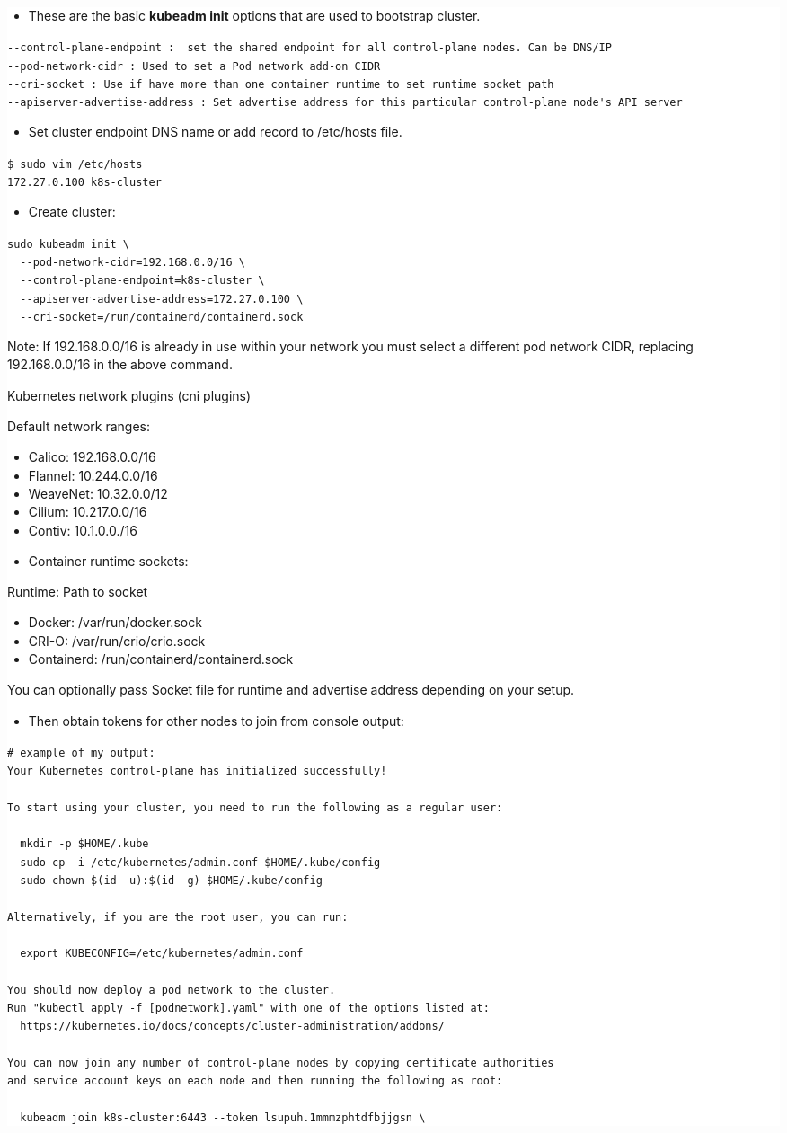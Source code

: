 * These are the basic <b>kubeadm init</b> options that are used to bootstrap cluster.
```
--control-plane-endpoint :  set the shared endpoint for all control-plane nodes. Can be DNS/IP
--pod-network-cidr : Used to set a Pod network add-on CIDR
--cri-socket : Use if have more than one container runtime to set runtime socket path
--apiserver-advertise-address : Set advertise address for this particular control-plane node's API server
```

* Set cluster endpoint DNS name or add record to /etc/hosts file.
```
$ sudo vim /etc/hosts
172.27.0.100 k8s-cluster
```

* Create cluster:
```
sudo kubeadm init \
  --pod-network-cidr=192.168.0.0/16 \
  --control-plane-endpoint=k8s-cluster \
  --apiserver-advertise-address=172.27.0.100 \
  --cri-socket=/run/containerd/containerd.sock
```
Note: If 192.168.0.0/16 is already in use within your network you must select a different pod network CIDR, replacing 192.168.0.0/16 in the above command.

Kubernetes network plugins (cni plugins)

Default network ranges:

- Calico: 192.168.0.0/16
- Flannel: 10.244.0.0/16
- WeaveNet: 10.32.0.0/12
- Cilium: 10.217.0.0/16
- Contiv: 10.1.0.0./16

* Container runtime sockets:

Runtime: Path to socket
- Docker: /var/run/docker.sock
- CRI-O: /var/run/crio/crio.sock
- Containerd: /run/containerd/containerd.sock

You can optionally pass Socket file for runtime and advertise address depending on your setup.

* Then obtain tokens for other nodes to join from console output:
```
# example of my output:
Your Kubernetes control-plane has initialized successfully!

To start using your cluster, you need to run the following as a regular user:

  mkdir -p $HOME/.kube
  sudo cp -i /etc/kubernetes/admin.conf $HOME/.kube/config
  sudo chown $(id -u):$(id -g) $HOME/.kube/config

Alternatively, if you are the root user, you can run:

  export KUBECONFIG=/etc/kubernetes/admin.conf

You should now deploy a pod network to the cluster.
Run "kubectl apply -f [podnetwork].yaml" with one of the options listed at:
  https://kubernetes.io/docs/concepts/cluster-administration/addons/

You can now join any number of control-plane nodes by copying certificate authorities
and service account keys on each node and then running the following as root:

  kubeadm join k8s-cluster:6443 --token lsupuh.1mmmzphtdfbjjgsn \
```